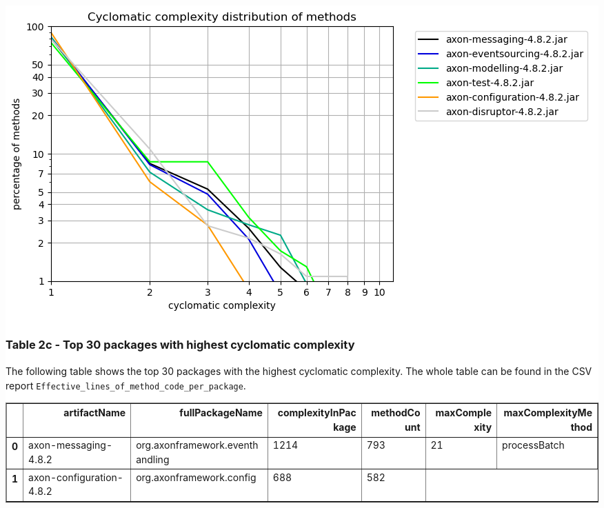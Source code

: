 

    
![png](MethodMetrics_files/MethodMetrics_26_1.png)
    


### Table 2c - Top 30 packages with highest cyclomatic complexity

The following table shows the top 30 packages with the highest cyclomatic complexity. The whole table can be found in the CSV report `Effective_lines_of_method_code_per_package`.




<div>
<table border="1" class="dataframe">
  <thead>
    <tr style="text-align: right;">
      <th></th>
      <th>artifactName</th>
      <th>fullPackageName</th>
      <th>complexityInPackage</th>
      <th>methodCount</th>
      <th>maxComplexity</th>
      <th>maxComplexityMethod</th>
    </tr>
  </thead>
  <tbody>
    <tr>
      <th>0</th>
      <td>axon-messaging-4.8.2</td>
      <td>org.axonframework.eventhandling</td>
      <td>1214</td>
      <td>793</td>
      <td>21</td>
      <td>processBatch</td>
    </tr>
    <tr>
      <th>1</th>
      <td>axon-configuration-4.8.2</td>
      <td>org.axonframework.config</td>
      <td>688</td>
      <td>582</td>
